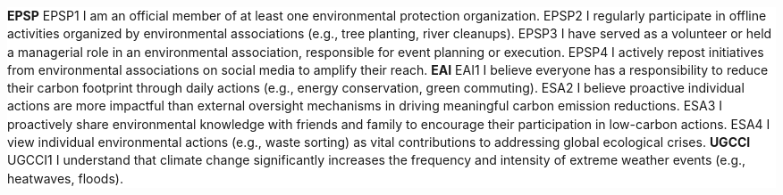 </tr>
<tr>
<td><strong>EPSP</strong></td>
<td>EPSP1</td>
<td>I am an official member of at least one environmental protection organization.</td>
<td></td>
</tr>
<tr>
<td></td>
<td>EPSP2</td>
<td>I regularly participate in offline activities organized by environmental associations (e.g., tree planting, river cleanups).</td>
<td></td>
</tr>
<tr>
<td></td>
<td>EPSP3</td>
<td>I have served as a volunteer or held a managerial role in an environmental association, responsible for event planning or execution.</td>
<td></td>
</tr>
<tr>
<td></td>
<td>EPSP4</td>
<td>I actively repost initiatives from environmental associations on social media to amplify their reach.</td>
<td></td>
</tr>
<tr>
<td><strong>EAI</strong></td>
<td>EAI1</td>
<td>I believe everyone has a responsibility to reduce their carbon footprint through daily actions (e.g., energy conservation, green commuting).</td>
<td></td>
</tr>
<tr>
<td></td>
<td>ESA2</td>
<td>I believe proactive individual actions are more impactful than external oversight mechanisms in driving meaningful carbon emission reductions.</td>
<td></td>
</tr>
<tr>
<td></td>
<td>ESA3</td>
<td>I proactively share environmental knowledge with friends and family to encourage their participation in low-carbon actions.</td>
<td></td>
</tr>
<tr>
<td></td>
<td>ESA4</td>
<td>I view individual environmental actions (e.g., waste sorting) as vital contributions to addressing global ecological crises.</td>
<td></td>
</tr>
<tr>
<td><strong>UGCCI</strong></td>
<td>UGCCI1</td>
<td>I understand that climate change significantly increases the frequency and intensity of extreme weather events (e.g., heatwaves, floods).</td>
<td></td>
</tr>
<tr>